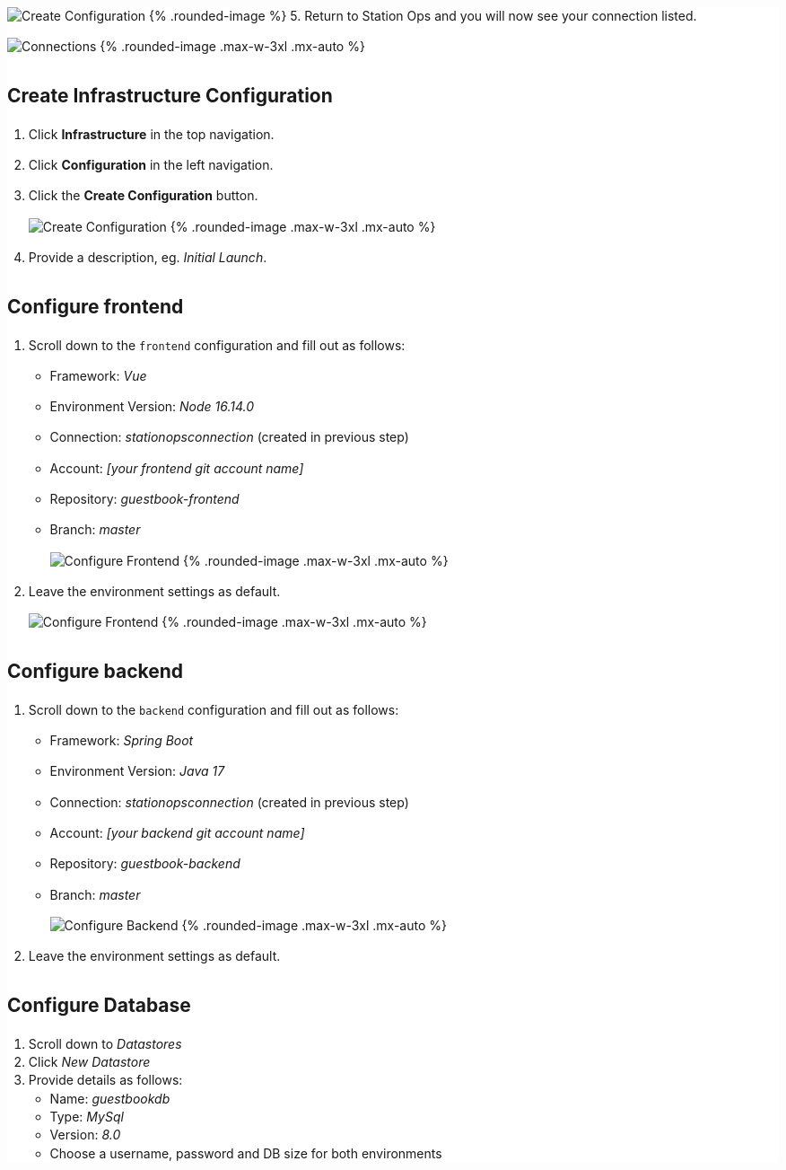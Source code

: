    ![Create Configuration](/images/example-walkthrough/aws-configuration.png) {% .rounded-image %}
5. Return to Station Ops and you will now see your connection listed.

   ![Connections](/images/example-walkthrough/connections.png) {% .rounded-image .max-w-3xl .mx-auto %}


## Create Infrastructure Configuration

1. Click __Infrastructure__ in the top navigation.
2. Click __Configuration__ in the left navigation.
3. Click the __Create Configuration__ button. 

   ![Create Configuration](/images/example-walkthrough/configuration-description.png)  {% .rounded-image .max-w-3xl .mx-auto %}
4. Provide a description, eg. *Initial Launch*.


## Configure frontend

1. Scroll down to the `frontend` configuration and fill out as follows:
   - Framework: *Vue*
   - Environment Version: *Node 16.14.0*
   - Connection: *stationopsconnection* (created in previous step)
   - Account: *[your frontend git account name]*
   - Repository: *guestbook-frontend*
   - Branch: *master*

     ![Configure Frontend](/images/example-walkthrough/configure-frontend.png) {%  .rounded-image .max-w-3xl .mx-auto %}
2. Leave the environment settings as default.

   ![Configure Frontend](/images/example-walkthrough/environment-frontend.png) {%  .rounded-image .max-w-3xl .mx-auto %}

## Configure backend

1. Scroll down to the `backend` configuration and fill out as follows:
   - Framework: *Spring Boot*
   - Environment Version: *Java 17*
   - Connection: *stationopsconnection* (created in previous step)
   - Account: *[your backend git account name]*
   - Repository: *guestbook-backend*
   - Branch: *master*

     ![Configure Backend](/images/example-walkthrough/configure-backend.png) {%  .rounded-image .max-w-3xl .mx-auto %}
2. Leave the environment settings as default.

## Configure Database

1. Scroll down to *Datastores*
2. Click *New Datastore*
3. Provide details as follows:
   - Name: *guestbookdb*
   - Type: *MySql*
   - Version: *8.0*
   - Choose a username, password and DB size for both environments
   